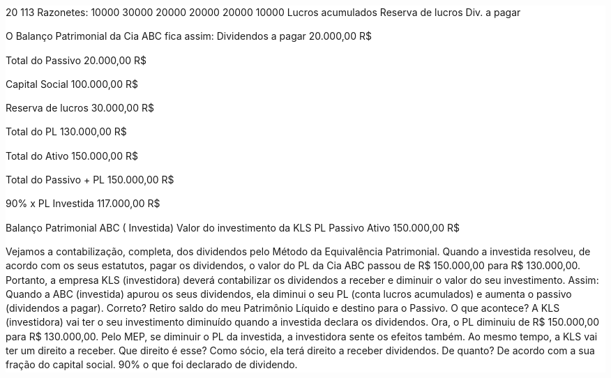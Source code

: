 



20
113
Razonetes:
10000
30000
20000
20000
20000
10000
Lucros acumulados
Reserva de lucros
Div. a pagar

O Balanço Patrimonial da Cia ABC fica assim:
Dividendos a pagar
20.000,00
R$

Total do Passivo
20.000,00
R$

Capital Social
100.000,00
R$

Reserva de lucros
30.000,00
R$

Total do PL
130.000,00
R$

Total do Ativo
150.000,00
R$

Total do Passivo + PL 150.000,00
R$

90% x PL Investida
117.000,00
R$

Balanço Patrimonial ABC ( Investida) Valor do investimento da KLS PL
Passivo
Ativo
150.000,00
R$



Vejamos a contabilização, completa, dos dividendos pelo Método da Equivalência Patrimonial.
Quando a investida resolveu, de acordo com os seus estatutos, pagar os dividendos, o valor do PL  da  Cia  ABC  passou  de  R$  150.000,00 para  R$  130.000,00.  Portanto, a empresa  KLS (investidora)   deverá   contabilizar   os   dividendos   a   receber   e   diminuir   o   valor   do   seu investimento. Assim:
Quando  a  ABC  (investida)  apurou  os  seus  dividendos,  ela  diminui  o  seu PL  (conta  lucros acumulados) e aumenta o passivo (dividendos a pagar). Correto? Retiro saldo do meu Patrimônio Líquido e destino para o Passivo.
O  que  acontece?  A  KLS  (investidora)  vai  ter  o  seu  investimento  diminuído  quando  a  investida declara os dividendos. Ora, o PL diminuiu de R$ 150.000,00 para R$ 130.000,00.  Pelo MEP, se diminuir o PL da investida, a investidora sente os efeitos também.
Ao mesmo tempo, a KLS vai ter um direito a receber. Que direito é esse? Como sócio, ela terá direito a receber dividendos. De quanto? De acordo com a sua fração do capital social. 90% o que foi declarado de dividendo.